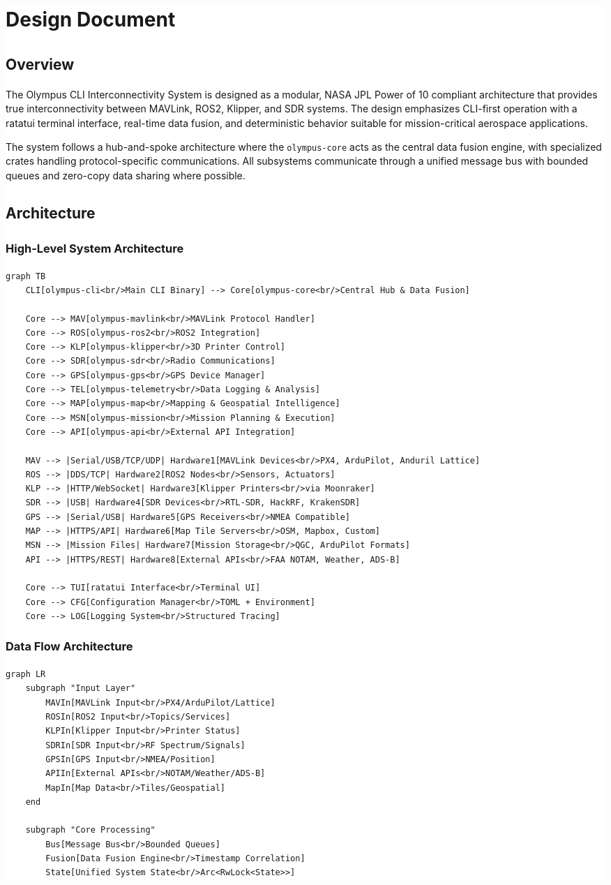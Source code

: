 # Design Document

## Overview

The Olympus CLI Interconnectivity System is designed as a modular, NASA JPL Power of 10 compliant architecture that provides true interconnectivity between MAVLink, ROS2, Klipper, and SDR systems. The design emphasizes CLI-first operation with a ratatui terminal interface, real-time data fusion, and deterministic behavior suitable for mission-critical aerospace applications.

The system follows a hub-and-spoke architecture where the `olympus-core` acts as the central data fusion engine, with specialized crates handling protocol-specific communications. All subsystems communicate through a unified message bus with bounded queues and zero-copy data sharing where possible.

## Architecture

### High-Level System Architecture

```mermaid
graph TB
    CLI[olympus-cli<br/>Main CLI Binary] --> Core[olympus-core<br/>Central Hub & Data Fusion]

    Core --> MAV[olympus-mavlink<br/>MAVLink Protocol Handler]
    Core --> ROS[olympus-ros2<br/>ROS2 Integration]
    Core --> KLP[olympus-klipper<br/>3D Printer Control]
    Core --> SDR[olympus-sdr<br/>Radio Communications]
    Core --> GPS[olympus-gps<br/>GPS Device Manager]
    Core --> TEL[olympus-telemetry<br/>Data Logging & Analysis]
    Core --> MAP[olympus-map<br/>Mapping & Geospatial Intelligence]
    Core --> MSN[olympus-mission<br/>Mission Planning & Execution]
    Core --> API[olympus-api<br/>External API Integration]

    MAV --> |Serial/USB/TCP/UDP| Hardware1[MAVLink Devices<br/>PX4, ArduPilot, Anduril Lattice]
    ROS --> |DDS/TCP| Hardware2[ROS2 Nodes<br/>Sensors, Actuators]
    KLP --> |HTTP/WebSocket| Hardware3[Klipper Printers<br/>via Moonraker]
    SDR --> |USB| Hardware4[SDR Devices<br/>RTL-SDR, HackRF, KrakenSDR]
    GPS --> |Serial/USB| Hardware5[GPS Receivers<br/>NMEA Compatible]
    MAP --> |HTTPS/API| Hardware6[Map Tile Servers<br/>OSM, Mapbox, Custom]
    MSN --> |Mission Files| Hardware7[Mission Storage<br/>QGC, ArduPilot Formats]
    API --> |HTTPS/REST| Hardware8[External APIs<br/>FAA NOTAM, Weather, ADS-B]

    Core --> TUI[ratatui Interface<br/>Terminal UI]
    Core --> CFG[Configuration Manager<br/>TOML + Environment]
    Core --> LOG[Logging System<br/>Structured Tracing]
```

### Data Flow Architecture

```mermaid
graph LR
    subgraph "Input Layer"
        MAVIn[MAVLink Input<br/>PX4/ArduPilot/Lattice]
        ROSIn[ROS2 Input<br/>Topics/Services]
        KLPIn[Klipper Input<br/>Printer Status]
        SDRIn[SDR Input<br/>RF Spectrum/Signals]
        GPSIn[GPS Input<br/>NMEA/Position]
        APIIn[External APIs<br/>NOTAM/Weather/ADS-B]
        MapIn[Map Data<br/>Tiles/Geospatial]
    end

    subgraph "Core Processing"
        Bus[Message Bus<br/>Bounded Queues]
        Fusion[Data Fusion Engine<br/>Timestamp Correlation]
        State[Unified System State<br/>Arc<RwLock<State>>]
```